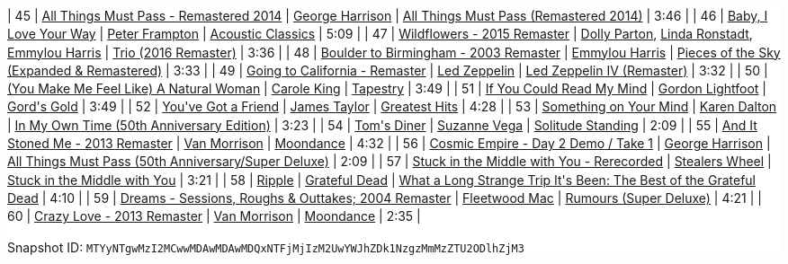 | 45 | [All Things Must Pass \- Remastered 2014](https://open.spotify.com/track/6QLFNz62dpOgQTloWuUbNh) | [George Harrison](https://open.spotify.com/artist/7FIoB5PHdrMZVC3q2HE5MS) | [All Things Must Pass \(Remastered 2014\)](https://open.spotify.com/album/4I4xtHaIFOzhZfp1NIHkY6) | 3:46 |
| 46 | [Baby, I Love Your Way](https://open.spotify.com/track/0LdHslmYWhOcyr23vUAXxw) | [Peter Frampton](https://open.spotify.com/artist/0543y7yrvny4KymoaneT4W) | [Acoustic Classics](https://open.spotify.com/album/7uxBvnydUpDG30TEBponLj) | 5:09 |
| 47 | [Wildflowers \- 2015 Remaster](https://open.spotify.com/track/27876bQcDNkZhWqvF0zfFN) | [Dolly Parton](https://open.spotify.com/artist/32vWCbZh0xZ4o9gkz4PsEU), [Linda Ronstadt](https://open.spotify.com/artist/1sXbwvCQLGZnaH0Jp2HTVc), [Emmylou Harris](https://open.spotify.com/artist/5s6TJEuHTr9GR894wc6VfP) | [Trio \(2016 Remaster\)](https://open.spotify.com/album/4sQEu1QnbFvtYItC4mQSO4) | 3:36 |
| 48 | [Boulder to Birmingham \- 2003 Remaster](https://open.spotify.com/track/05XNDab0Lhitzqk7tRpOnY) | [Emmylou Harris](https://open.spotify.com/artist/5s6TJEuHTr9GR894wc6VfP) | [Pieces of the Sky \(Expanded & Remastered\)](https://open.spotify.com/album/04TlWfr3EnQE47HyNTBnex) | 3:33 |
| 49 | [Going to California \- Remaster](https://open.spotify.com/track/1YVc2NJBwOtAebQiSUbt5T) | [Led Zeppelin](https://open.spotify.com/artist/36QJpDe2go2KgaRleHCDTp) | [Led Zeppelin IV \(Remaster\)](https://open.spotify.com/album/5EyIDBAqhnlkAHqvPRwdbX) | 3:32 |
| 50 | [\(You Make Me Feel Like\) A Natural Woman](https://open.spotify.com/track/0LXljhKMUgoLv8tLwZ1hmf) | [Carole King](https://open.spotify.com/artist/319yZVtYM9MBGqmSQnMyY6) | [Tapestry](https://open.spotify.com/album/12n11cgnpjXKLeqrnIERoS) | 3:49 |
| 51 | [If You Could Read My Mind](https://open.spotify.com/track/0fjYN9BylnRXMA3or3QSld) | [Gordon Lightfoot](https://open.spotify.com/artist/23rleGXVOVVgTk3xgtmfE4) | [Gord's Gold](https://open.spotify.com/album/6okC12pcFeLZOifXdunuhQ) | 3:49 |
| 52 | [You've Got a Friend](https://open.spotify.com/track/5ONuwMIXAukbMNQCCSjjm0) | [James Taylor](https://open.spotify.com/artist/0vn7UBvSQECKJm2817Yf1P) | [Greatest Hits](https://open.spotify.com/album/2L4U4JjEADYaVltkvDrkCC) | 4:28 |
| 53 | [Something on Your Mind](https://open.spotify.com/track/4cmCWVR8RlLYyASMarxU0e) | [Karen Dalton](https://open.spotify.com/artist/5O5V29YvM6AzAQ0rNt59fy) | [In My Own Time \(50th Anniversary Edition\)](https://open.spotify.com/album/36WryGURqME9Y2URzzzmio) | 3:23 |
| 54 | [Tom's Diner](https://open.spotify.com/track/6OKUhXuJMvoVPde9fMJJzy) | [Suzanne Vega](https://open.spotify.com/artist/3X0tJzVYoWlfjLYI0Ridsw) | [Solitude Standing](https://open.spotify.com/album/5w4IN5bPXAQD5iAVPNqvMg) | 2:09 |
| 55 | [And It Stoned Me \- 2013 Remaster](https://open.spotify.com/track/0pLt4z90EzbN7lY9lky1Z9) | [Van Morrison](https://open.spotify.com/artist/44NX2ffIYHr6D4n7RaZF7A) | [Moondance](https://open.spotify.com/album/5PfnCqRbdfIDMb1x3MPQam) | 4:32 |
| 56 | [Cosmic Empire \- Day 2 Demo / Take 1](https://open.spotify.com/track/3M50AuTabW54Mc8Xey5Qlq) | [George Harrison](https://open.spotify.com/artist/7FIoB5PHdrMZVC3q2HE5MS) | [All Things Must Pass \(50th Anniversary/Super Deluxe\)](https://open.spotify.com/album/0pDJt9M0HWkIs4vrTK6aC6) | 2:09 |
| 57 | [Stuck in the Middle with You \- Rerecorded](https://open.spotify.com/track/4eZw1gC3TAus5bZCKi3l5j) | [Stealers Wheel](https://open.spotify.com/artist/7bPU7cvfoD20ixGD9Qnqki) | [Stuck in the Middle with You](https://open.spotify.com/album/6xF30dvvjy7ZF8vWknwmej) | 3:21 |
| 58 | [Ripple](https://open.spotify.com/track/6PDAMw0YAGfO7ioXAgP2YW) | [Grateful Dead](https://open.spotify.com/artist/4TMHGUX5WI7OOm53PqSDAT) | [What a Long Strange Trip It's Been: The Best of the Grateful Dead](https://open.spotify.com/album/5DnwKlUtjumhTnDG5RoWc5) | 4:10 |
| 59 | [Dreams \- Sessions, Roughs & Outtakes; 2004 Remaster](https://open.spotify.com/track/23hieFLBMATmL2HseI2nBL) | [Fleetwood Mac](https://open.spotify.com/artist/08GQAI4eElDnROBrJRGE0X) | [Rumours \(Super Deluxe\)](https://open.spotify.com/album/0BwWUstDMUbgq2NYONRqlu) | 4:21 |
| 60 | [Crazy Love \- 2013 Remaster](https://open.spotify.com/track/5aN9SeqAtly2NriV7tMjrI) | [Van Morrison](https://open.spotify.com/artist/44NX2ffIYHr6D4n7RaZF7A) | [Moondance](https://open.spotify.com/album/5PfnCqRbdfIDMb1x3MPQam) | 2:35 |

Snapshot ID: `MTYyNTgwMzI2MCwwMDAwMDAwMDQxNTFjMjIzM2UwYWJhZDk1NzgzMmMzZTU2ODlhZjM3`
